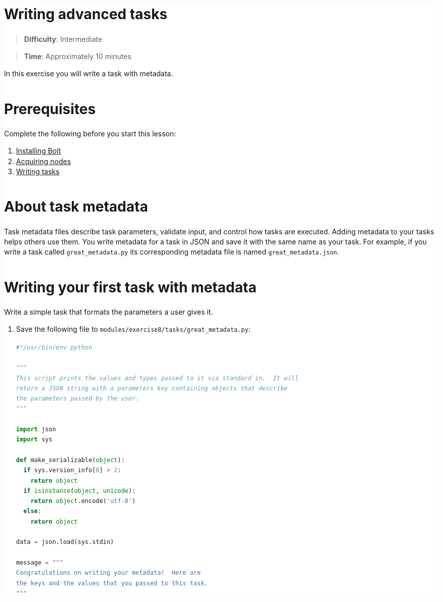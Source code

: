 # Writing advanced tasks

> **Difficulty**: Intermediate

> **Time**: Approximately 10 minutes

In this exercise you will write a task with metadata. 

# Prerequisites
Complete the following before you start this lesson:

1. [Installing Bolt](../01-installing-bolt)
1. [Acquiring nodes](../02-acquiring-nodes)
1. [Writing tasks](../05-writing-tasks)

# About task metadata
Task metadata files describe task parameters, validate input, and control how tasks are executed.  Adding metadata to your tasks helps others use them.  You write metadata for a task in JSON and save it with the same name as your task. For example, if you write a task called `great_metadata.py` its corresponding metadata file is named `great_metadata.json`.  

# Writing your first task with metadata
Write a simple task that formats the parameters a user gives it.

1. Save the following file to `modules/exercise8/tasks/great_metadata.py`:

    ```python
    #!/usr/bin/env python

    """
    This script prints the values and types passed to it via standard in.  It will
    return a JSON string with a parameters key containing objects that describe
    the parameters passed by the user.
    """

    import json
    import sys

    def make_serializable(object):
      if sys.version_info[0] > 2:
        return object
      if isinstance(object, unicode):
        return object.encode('utf-8')
      else:
        return object

    data = json.load(sys.stdin)

    message = """
    Congratulations on writing your metadata!  Here are
    the keys and the values that you passed to this task.
    """
